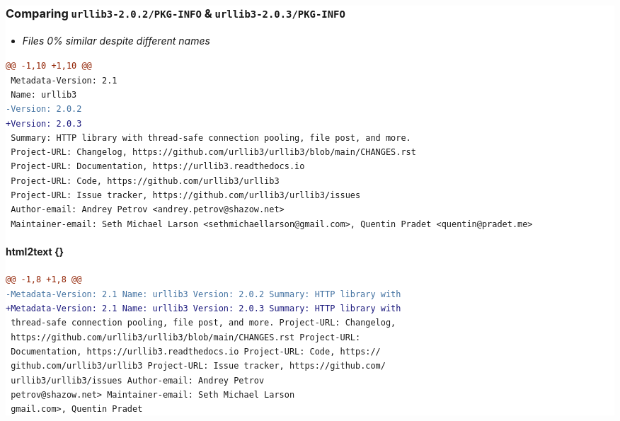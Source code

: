 ### Comparing `urllib3-2.0.2/PKG-INFO` & `urllib3-2.0.3/PKG-INFO`

 * *Files 0% similar despite different names*

```diff
@@ -1,10 +1,10 @@
 Metadata-Version: 2.1
 Name: urllib3
-Version: 2.0.2
+Version: 2.0.3
 Summary: HTTP library with thread-safe connection pooling, file post, and more.
 Project-URL: Changelog, https://github.com/urllib3/urllib3/blob/main/CHANGES.rst
 Project-URL: Documentation, https://urllib3.readthedocs.io
 Project-URL: Code, https://github.com/urllib3/urllib3
 Project-URL: Issue tracker, https://github.com/urllib3/urllib3/issues
 Author-email: Andrey Petrov <andrey.petrov@shazow.net>
 Maintainer-email: Seth Michael Larson <sethmichaellarson@gmail.com>, Quentin Pradet <quentin@pradet.me>
```

#### html2text {}

```diff
@@ -1,8 +1,8 @@
-Metadata-Version: 2.1 Name: urllib3 Version: 2.0.2 Summary: HTTP library with
+Metadata-Version: 2.1 Name: urllib3 Version: 2.0.3 Summary: HTTP library with
 thread-safe connection pooling, file post, and more. Project-URL: Changelog,
 https://github.com/urllib3/urllib3/blob/main/CHANGES.rst Project-URL:
 Documentation, https://urllib3.readthedocs.io Project-URL: Code, https://
 github.com/urllib3/urllib3 Project-URL: Issue tracker, https://github.com/
 urllib3/urllib3/issues Author-email: Andrey Petrov
 petrov@shazow.net> Maintainer-email: Seth Michael Larson
 gmail.com>, Quentin Pradet
```

